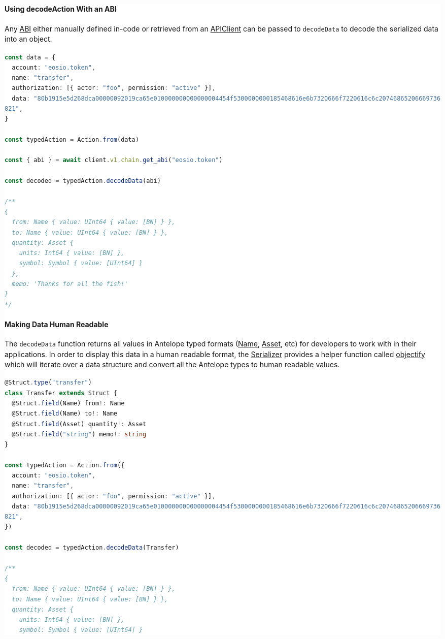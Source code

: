 #### Using decodeAction With an ABI

Any [ABI](#) either manually defined in-code or retrieved from an [APIClient](#) can be passed to `decodeData` to decode the serialized data into an object.

```ts
const data = {
  account: "eosio.token",
  name: "transfer",
  authorization: [{ actor: "foo", permission: "active" }],
  data: "80b1915e5d268dca00000092019ca65e010000000000000004454f5300000000185468616e6b7320666f7220616c6c20746865206669736821",
}

const typedAction = Action.from(data)

const { abi } = await client.v1.chain.get_abi("eosio.token")

const decoded = typedAction.decodeData(abi)

/**
{
  from: Name { value: UInt64 { value: [BN] } },
  to: Name { value: UInt64 { value: [BN] } },
  quantity: Asset {
    units: Int64 { value: [BN] },
    symbol: Symbol { value: [UInt64] }
  },
  memo: 'Thanks for all the fish!'
}
*/
```

#### Making Data Human Readable

The `decodeData` function returns all values in Antelope typed formats ([Name](#), [Asset](#), etc) for developers to work with in their applications. In order to display this data in a human readable format, the [Serializer](#) provides a helper function called [objectify](#) which will iterate over a data structure and convert all the Antelope types to human readable values.

```ts
@Struct.type("transfer")
class Transfer extends Struct {
  @Struct.field(Name) from!: Name
  @Struct.field(Name) to!: Name
  @Struct.field(Asset) quantity!: Asset
  @Struct.field("string") memo!: string
}

const typedAction = Action.from({
  account: "eosio.token",
  name: "transfer",
  authorization: [{ actor: "foo", permission: "active" }],
  data: "80b1915e5d268dca00000092019ca65e010000000000000004454f5300000000185468616e6b7320666f7220616c6c20746865206669736821",
})

const decoded = typedAction.decodeData(Transfer)

/**
{
  from: Name { value: UInt64 { value: [BN] } },
  to: Name { value: UInt64 { value: [BN] } },
  quantity: Asset {
    units: Int64 { value: [BN] },
    symbol: Symbol { value: [UInt64] }
```